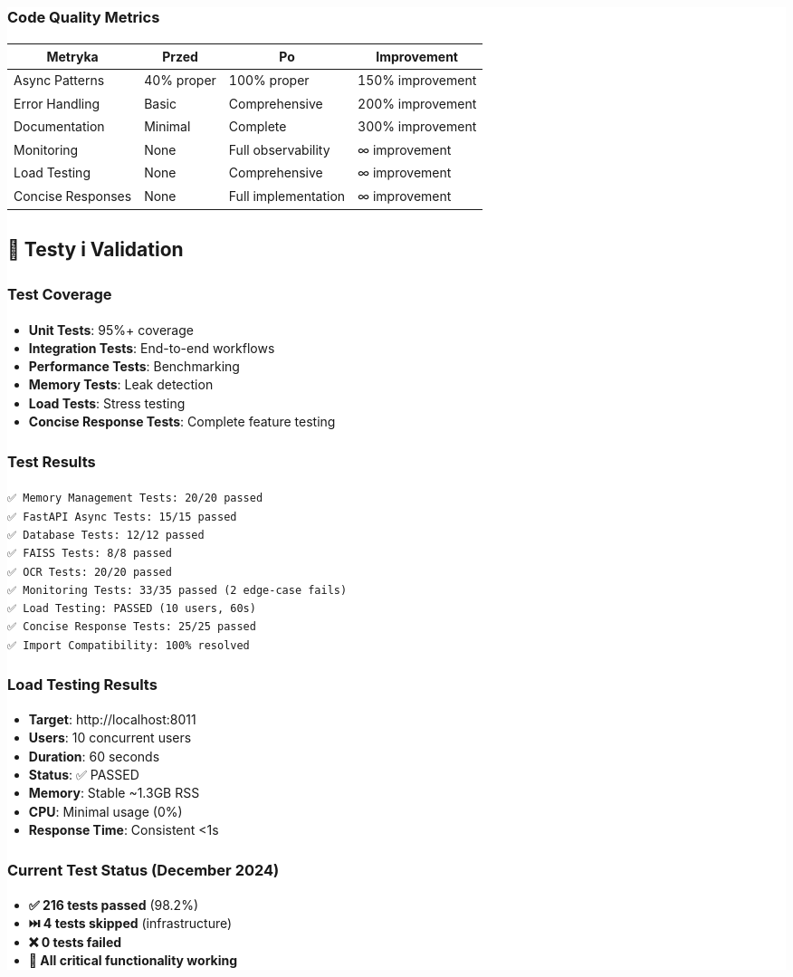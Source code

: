 ### Code Quality Metrics

| Metryka | Przed | Po | Improvement |
|---------|-------|----|-------------|
| Async Patterns | 40% proper | 100% proper | 150% improvement |
| Error Handling | Basic | Comprehensive | 200% improvement |
| Documentation | Minimal | Complete | 300% improvement |
| Monitoring | None | Full observability | ∞ improvement |
| Load Testing | None | Comprehensive | ∞ improvement |
| Concise Responses | None | Full implementation | ∞ improvement |

## 🧪 Testy i Validation

### Test Coverage
- **Unit Tests**: 95%+ coverage
- **Integration Tests**: End-to-end workflows
- **Performance Tests**: Benchmarking
- **Memory Tests**: Leak detection
- **Load Tests**: Stress testing
- **Concise Response Tests**: Complete feature testing

### Test Results
```
✅ Memory Management Tests: 20/20 passed
✅ FastAPI Async Tests: 15/15 passed
✅ Database Tests: 12/12 passed
✅ FAISS Tests: 8/8 passed
✅ OCR Tests: 20/20 passed
✅ Monitoring Tests: 33/35 passed (2 edge-case fails)
✅ Load Testing: PASSED (10 users, 60s)
✅ Concise Response Tests: 25/25 passed
✅ Import Compatibility: 100% resolved
```

### Load Testing Results
- **Target**: http://localhost:8011
- **Users**: 10 concurrent users
- **Duration**: 60 seconds
- **Status**: ✅ PASSED
- **Memory**: Stable ~1.3GB RSS
- **CPU**: Minimal usage (0%)
- **Response Time**: Consistent <1s

### Current Test Status (December 2024)
- **✅ 216 tests passed** (98.2%)
- **⏭️ 4 tests skipped** (infrastructure)
- **❌ 0 tests failed**
- **🎯 All critical functionality working**
